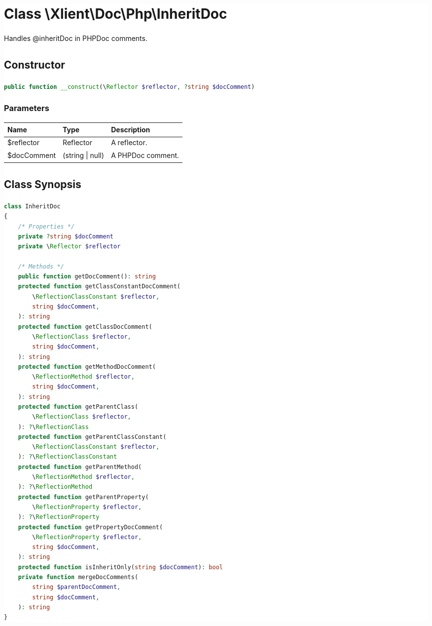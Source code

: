 # Class \Xlient\Doc\Php\InheritDoc

Handles \@inheritDoc in PHPDoc comments.

## Constructor

```php
public function __construct(\Reflector $reflector, ?string $docComment)
```

### Parameters

| Name | Type | Description |
| :--- | :--- | :--- |
| $reflector | Reflector | A reflector. |
| $docComment | \(string \| null\) | A PHPDoc comment. |

## Class Synopsis
```php
class InheritDoc
{
    /* Properties */
    private ?string $docComment
    private \Reflector $reflector

    /* Methods */
    public function getDocComment(): string
    protected function getClassConstantDocComment(
        \ReflectionClassConstant $reflector,
        string $docComment,
    ): string
    protected function getClassDocComment(
        \ReflectionClass $reflector,
        string $docComment,
    ): string
    protected function getMethodDocComment(
        \ReflectionMethod $reflector,
        string $docComment,
    ): string
    protected function getParentClass(
        \ReflectionClass $reflector,
    ): ?\ReflectionClass
    protected function getParentClassConstant(
        \ReflectionClassConstant $reflector,
    ): ?\ReflectionClassConstant
    protected function getParentMethod(
        \ReflectionMethod $reflector,
    ): ?\ReflectionMethod
    protected function getParentProperty(
        \ReflectionProperty $reflector,
    ): ?\ReflectionProperty
    protected function getPropertyDocComment(
        \ReflectionProperty $reflector,
        string $docComment,
    ): string
    protected function isInheritOnly(string $docComment): bool
    private function mergeDocComments(
        string $parentDocComment,
        string $docComment,
    ): string
}
```